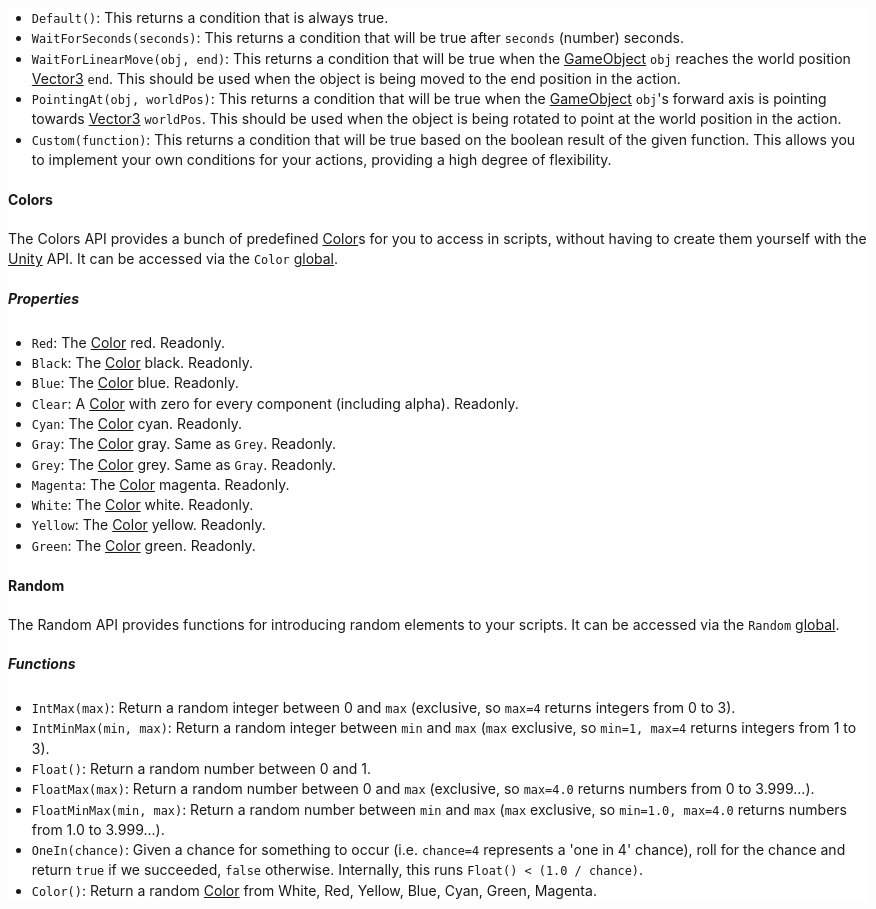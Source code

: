 - `Default()`: This returns a condition that is always true.
- `WaitForSeconds(seconds)`: This returns a condition that will be true after `seconds` (number) seconds.
- `WaitForLinearMove(obj, end)`: This returns a condition that will be true when the [GameObject](#gameobject) `obj` reaches the world position [Vector3](#vector3) `end`. This should be used when the object is being moved to the end position in the action.
- `PointingAt(obj, worldPos)`: This returns a condition that will be true when the [GameObject](#gameobject) `obj`'s forward axis is pointing towards [Vector3](#vector3) `worldPos`. This should be used when the object is being rotated to point at the world position in the action.
- `Custom(function)`: This returns a condition that will be true based on the boolean result of the given function. This allows you to implement your own conditions for your actions, providing a high degree of flexibility.

#### Colors

The Colors API provides a bunch of predefined [Color](#color)s for you to access in scripts, without having to create them yourself with the [Unity](#unity) API. It can be accessed via the `Color` [global](#globals).

##### Properties

- `Red`: The [Color](#color) red. Readonly.
- `Black`: The [Color](#color) black. Readonly.
- `Blue`: The [Color](#color) blue. Readonly.
- `Clear`: A [Color](#color) with zero for every component (including alpha). Readonly.
- `Cyan`: The [Color](#color) cyan. Readonly.
- `Gray`: The [Color](#color) gray. Same as `Grey`. Readonly.
- `Grey`: The [Color](#color) grey. Same as `Gray`. Readonly.
- `Magenta`: The [Color](#color) magenta. Readonly.
- `White`: The [Color](#color) white. Readonly.
- `Yellow`: The [Color](#color) yellow. Readonly.
- `Green`: The [Color](#color) green. Readonly.

#### Random

The Random API provides functions for introducing random elements to your scripts. It can be accessed via the `Random` [global](#globals).

##### Functions

- `IntMax(max)`: Return a random integer between 0 and `max` (exclusive, so `max=4` returns integers from 0 to 3).
- `IntMinMax(min, max)`: Return a random integer between `min` and `max` (`max` exclusive, so `min=1, max=4` returns integers from 1 to 3).
- `Float()`: Return a random number between 0 and 1.
- `FloatMax(max)`: Return a random number between 0 and `max` (exclusive, so `max=4.0` returns numbers from 0 to 3.999...).
- `FloatMinMax(min, max)`: Return a random number between `min` and `max` (`max` exclusive, so `min=1.0, max=4.0` returns numbers from 1.0 to 3.999...).
- `OneIn(chance)`: Given a chance for something to occur (i.e. `chance=4` represents a 'one in 4' chance), roll for the chance and return `true` if we succeeded, `false` otherwise. Internally, this runs `Float() < (1.0 / chance)`.
- `Color()`: Return a random [Color](#color) from White, Red, Yellow, Blue, Cyan, Green, Magenta.

